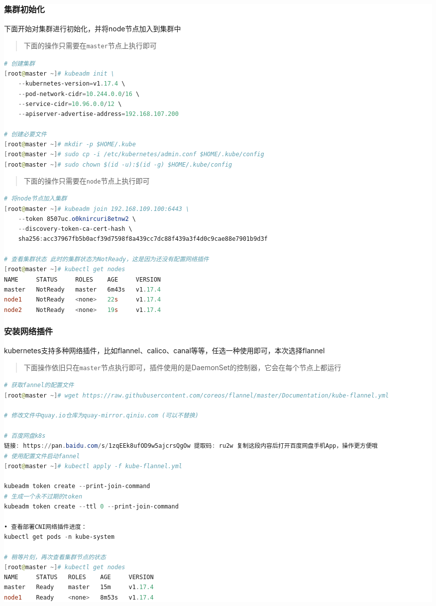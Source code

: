 ### 集群初始化

下面开始对集群进行初始化，并将node节点加入到集群中

> 下面的操作只需要在`master`节点上执行即可

~~~powershell
# 创建集群
[root@master ~]# kubeadm init \
	--kubernetes-version=v1.17.4 \
    --pod-network-cidr=10.244.0.0/16 \
    --service-cidr=10.96.0.0/12 \
    --apiserver-advertise-address=192.168.107.200

# 创建必要文件
[root@master ~]# mkdir -p $HOME/.kube
[root@master ~]# sudo cp -i /etc/kubernetes/admin.conf $HOME/.kube/config
[root@master ~]# sudo chown $(id -u):$(id -g) $HOME/.kube/config
~~~

> 下面的操作只需要在`node`节点上执行即可

~~~powershell
# 将node节点加入集群
[root@master ~]# kubeadm join 192.168.109.100:6443 \ 
	--token 8507uc.o0knircuri8etnw2 \
	--discovery-token-ca-cert-hash \
	sha256:acc37967fb5b0acf39d7598f8a439cc7dc88f439a3f4d0c9cae88e7901b9d3f
	
# 查看集群状态 此时的集群状态为NotReady，这是因为还没有配置网络插件
[root@master ~]# kubectl get nodes
NAME     STATUS     ROLES    AGE     VERSION
master   NotReady   master   6m43s   v1.17.4
node1    NotReady   <none>   22s     v1.17.4
node2    NotReady   <none>   19s     v1.17.4
~~~

### 安装网络插件

kubernetes支持多种网络插件，比如flannel、calico、canal等等，任选一种使用即可，本次选择flannel

> 下面操作依旧只在`master`节点执行即可，插件使用的是DaemonSet的控制器，它会在每个节点上都运行

~~~powershell
# 获取fannel的配置文件
[root@master ~]# wget https://raw.githubusercontent.com/coreos/flannel/master/Documentation/kube-flannel.yml

# 修改文件中quay.io仓库为quay-mirror.qiniu.com (可以不替换)

# 百度网盘k8s 
链接: https://pan.baidu.com/s/1zqEEk8ufOD9w5ajcrsQgOw 提取码: ru2w 复制这段内容后打开百度网盘手机App，操作更方便哦
# 使用配置文件启动fannel
[root@master ~]# kubectl apply -f kube-flannel.yml

kubeadm token create --print-join-command
# 生成一个永不过期的token
kubeadm token create --ttl 0 --print-join-command

• 查看部署CNI网络插件进度：
kubectl get pods -n kube-system

# 稍等片刻，再次查看集群节点的状态
[root@master ~]# kubectl get nodes
NAME     STATUS   ROLES    AGE     VERSION
master   Ready    master   15m     v1.17.4
node1    Ready    <none>   8m53s   v1.17.4
~~~